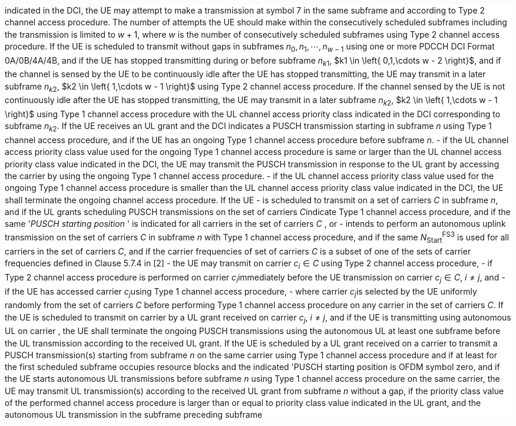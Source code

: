 indicated in the DCI, the UE may attempt to make a transmission at symbol 7 in
the same subframe and according to Type 2 channel access procedure. The number
of attempts the UE should make within the consecutively scheduled subframes
including the transmission is limited to $w + 1$, where $w$ is the number of
consecutively scheduled subframes using Type 2 channel access procedure.
If the UE is scheduled to transmit without gaps in subframes
$n_{0},n_{1},\cdots,n_{w - 1}$ using one or more PDCCH DCI Format 0A/0B/4A/4B,
and if the UE has stopped transmitting during or before subframe $n_{k1}$, $k1
\in \left{ 0,1,\cdots w - 2 \right}$, and if the channel is sensed by the UE
to be continuously idle after the UE has stopped transmitting, the UE may
transmit in a later subframe $n_{k2}$, $k2 \in \left{ 1,\cdots w - 1 \right}$
using Type 2 channel access procedure. If the channel sensed by the UE is not
continuously idle after the UE has stopped transmitting, the UE may transmit
in a later subframe $n_{k2}$, $k2 \in \left{ 1,\cdots w - 1 \right}$ using
Type 1 channel access procedure with the UL channel access priority class
indicated in the DCI corresponding to subframe $n_{k2}$.
If the UE receives an UL grant and the DCI indicates a PUSCH transmission
starting in subframe $n$ using Type 1 channel access procedure, and if the UE
has an ongoing Type 1 channel access procedure before subframe $n$.
\- if the UL channel access priority class value used for the ongoing Type 1
channel access procedure is same or larger than the UL channel access priority
class value indicated in the DCI, the UE may transmit the PUSCH transmission
in response to the UL grant by accessing the carrier by using the ongoing Type
1 channel access procedure.
\- if the UL channel access priority class value used for the ongoing Type 1
channel access procedure is smaller than the UL channel access priority class
value indicated in the DCI, the UE shall terminate the ongoing channel access
procedure.
If the UE
\- is scheduled to transmit on a set of carriers $C$ in subframe $n$, and if
the UL grants scheduling PUSCH transmissions on the set of carriers
$C$indicate Type 1 channel access procedure, and if the same \'_PUSCH starting
position_ \' is indicated for all carriers in the set of carriers $C$ , or
\- intends to perform an autonomous uplink transmission on the set of carriers
$C$ in subframe $n$ with Type 1 channel access procedure, and if the same
$N_{\text{Start}}^{\text{FS3}}$ is used for all carriers in the set of
carriers $C$, and
if the carrier frequencies of set of carriers $C$ is a subset of one of the
sets of carrier frequencies defined in Clause 5.7.4 in [2]
\- the UE may transmit on carrier $c_{i} \in C$ using Type 2 channel access
procedure,
\- if Type 2 channel access procedure is performed on carrier
$c_{i}$immediately before the UE transmission on carrier $c_{j} \in C$, $i
\neq j$, and
\- if the UE has accessed carrier $c_{j}$using Type 1 channel access
procedure,
\- where carrier $c_{j}$is selected by the UE uniformly randomly from the set
of carriers $C$ before performing Type 1 channel access procedure on any
carrier in the set of carriers $C$.
If the UE is scheduled to transmit on carrier by a UL grant received on
carrier $c_{j}$, $i \neq j$, and if the UE is transmitting using autonomous UL
on carrier , the UE shall terminate the ongoing PUSCH transmissions using the
autonomous UL at least one subframe before the UL transmission according to
the received UL grant.
If the UE is scheduled by a UL grant received on a carrier to transmit a PUSCH
transmission(s) starting from subframe $n$ on the same carrier using Type 1
channel access procedure and if at least for the first scheduled subframe
occupies resource blocks and the indicated \'PUSCH starting position is OFDM
symbol zero, and if the UE starts autonomous UL transmissions before subframe
$n$ using Type 1 channel access procedure on the same carrier, the UE may
transmit UL transmission(s) according to the received UL grant from subframe
$n$ without a gap, if the priority class value of the performed channel access
procedure is larger than or equal to priority class value indicated in the UL
grant, and the autonomous UL transmission in the subframe preceding subframe